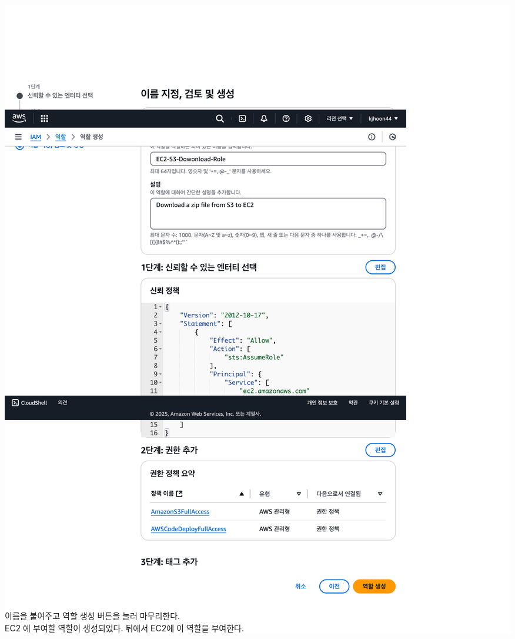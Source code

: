 ![사진22](https://github.com/Hoon1999/hoon1999.github.io/blob/main/assets/img/2025-05-06-깃허브액션으로구현하는CICD자동화/사진22.png?raw=true)<br>
이름을 붙여주고 역할 생성 버튼을 눌러 마무리한다.<br>
EC2 에 부여할 역할이 생성되었다. 뒤에서 EC2에 이 역할을 부여한다.<br>
